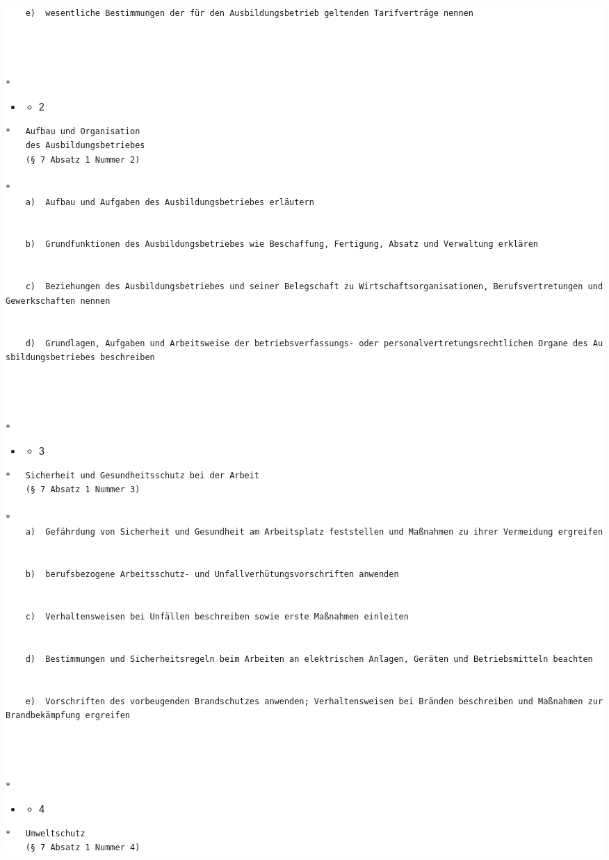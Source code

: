 
        e)  wesentliche Bestimmungen der für den Ausbildungsbetrieb geltenden Tarifverträge nennen




    *

*    *   2

    *   Aufbau und Organisation
        des Ausbildungsbetriebes
        (§ 7 Absatz 1 Nummer 2)

    *
        a)  Aufbau und Aufgaben des Ausbildungsbetriebes erläutern


        b)  Grundfunktionen des Ausbildungsbetriebes wie Beschaffung, Fertigung, Absatz und Verwaltung erklären


        c)  Beziehungen des Ausbildungsbetriebes und seiner Belegschaft zu Wirtschaftsorganisationen, Berufsvertretungen und Gewerkschaften nennen


        d)  Grundlagen, Aufgaben und Arbeitsweise der betriebsverfassungs- oder personalvertretungsrechtlichen Organe des Ausbildungsbetriebes beschreiben




    *

*    *   3

    *   Sicherheit und Gesundheitsschutz bei der Arbeit
        (§ 7 Absatz 1 Nummer 3)

    *
        a)  Gefährdung von Sicherheit und Gesundheit am Arbeitsplatz feststellen und Maßnahmen zu ihrer Vermeidung ergreifen


        b)  berufsbezogene Arbeitsschutz- und Unfallverhütungsvorschriften anwenden


        c)  Verhaltensweisen bei Unfällen beschreiben sowie erste Maßnahmen einleiten


        d)  Bestimmungen und Sicherheitsregeln beim Arbeiten an elektrischen Anlagen, Geräten und Betriebsmitteln beachten


        e)  Vorschriften des vorbeugenden Brandschutzes anwenden; Verhaltensweisen bei Bränden beschreiben und Maßnahmen zur Brandbekämpfung ergreifen




    *

*    *   4

    *   Umweltschutz
        (§ 7 Absatz 1 Nummer 4)
